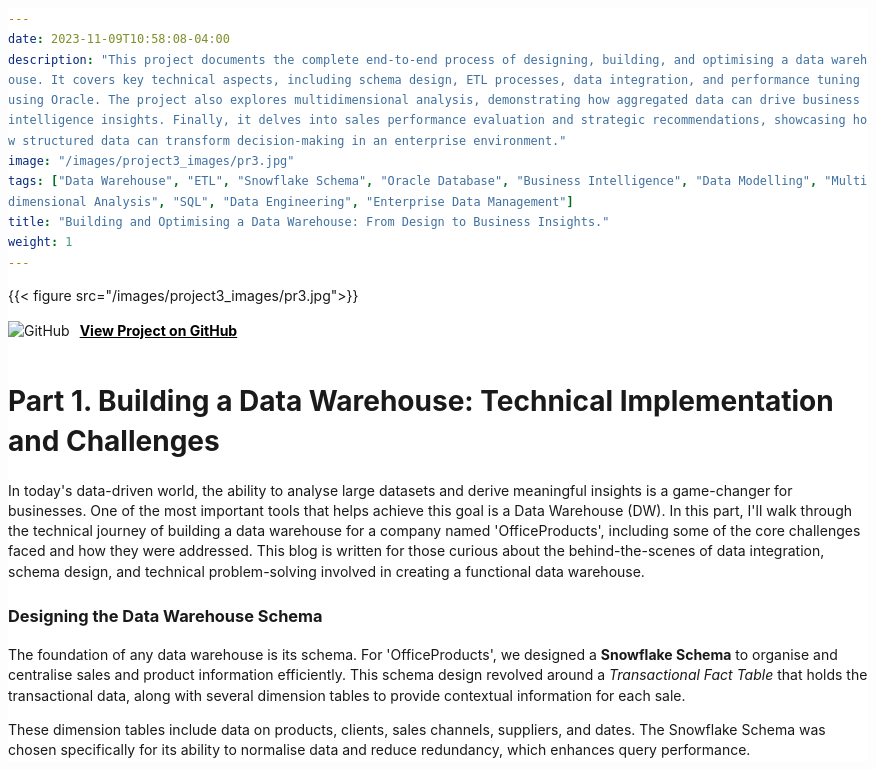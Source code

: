 ```yaml
---
date: 2023-11-09T10:58:08-04:00
description: "This project documents the complete end-to-end process of designing, building, and optimising a data warehouse. It covers key technical aspects, including schema design, ETL processes, data integration, and performance tuning using Oracle. The project also explores multidimensional analysis, demonstrating how aggregated data can drive business intelligence insights. Finally, it delves into sales performance evaluation and strategic recommendations, showcasing how structured data can transform decision-making in an enterprise environment."
image: "/images/project3_images/pr3.jpg"
tags: ["Data Warehouse", "ETL", "Snowflake Schema", "Oracle Database", "Business Intelligence", "Data Modelling", "Multidimensional Analysis", "SQL", "Data Engineering", "Enterprise Data Management"]
title: "Building and Optimising a Data Warehouse: From Design to Business Insights."
weight: 1
---
```

{{< figure src="/images/project3_images/pr3.jpg">}}

<div style="display: flex; align-items: center; gap: 10px;">
    <a href="https://github.com/drnsmith/warehouse-management-system" target="_blank" style="text-decoration: none;">
        <img src="/images/github.png" alt="GitHub" style="width: 40px; height: 40px; vertical-align: middle;">
    </a>
    <a href="https://github.com/drnsmith/warehouse-management-system" target="_blank" style="font-weight: bold; color: black;">
        View Project on GitHub
    </a>
</div>


# Part 1. Building a Data Warehouse: Technical Implementation and Challenges

In today's data-driven world, the ability to analyse large datasets and derive meaningful insights is a game-changer for businesses. One of the most important tools that helps achieve this goal is a Data Warehouse (DW). In this part, I'll walk through the technical journey of building a data warehouse for a company named 'OfficeProducts', including some of the core challenges faced and how they were addressed. 
This blog is written for those curious about the behind-the-scenes of data integration, schema design, and technical problem-solving involved in creating a functional data warehouse.

### Designing the Data Warehouse Schema

The foundation of any data warehouse is its schema. For 'OfficeProducts', we designed a **Snowflake Schema** to organise and centralise sales and product information efficiently. This schema design revolved around a *Transactional Fact Table* that holds the transactional data, along with several dimension tables to provide contextual information for each sale. 

These dimension tables include data on products, clients, sales channels, suppliers, and dates. The Snowflake Schema was chosen specifically for its ability to normalise data and reduce redundancy, which enhances query performance. 
